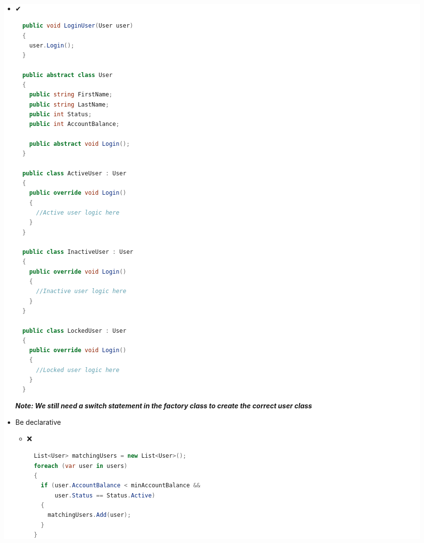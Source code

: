   - ✔

    ```C#
      public void LoginUser(User user)
      {
        user.Login();
      }

      public abstract class User 
      {
        public string FirstName;
        public string LastName;
        public int Status;
        public int AccountBalance;

        public abstract void Login();
      }

      public class ActiveUser : User
      {
        public override void Login() 
        {
          //Active user logic here
        }
      }

      public class InactiveUser : User
      {
        public override void Login() 
        {
          //Inactive user logic here
        }
      }

      public class LockedUser : User
      {
        public override void Login() 
        {
          //Locked user logic here
        }
      }
    ```

    ***Note: We still need a switch statement in the factory class to create the correct user class***
- Be declarative
  - ❌

    ```C#
      List<User> matchingUsers = new List<User>();
      foreach (var user in users)
      {
        if (user.AccountBalance < minAccountBalance && 
            user.Status == Status.Active)
        {
          matchingUsers.Add(user);
        }
      }
